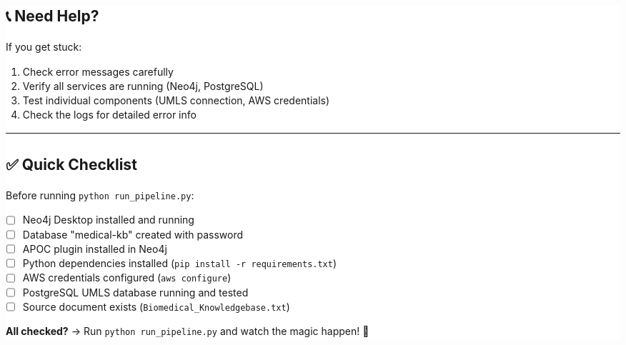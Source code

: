 ## 📞 Need Help?

If you get stuck:
1. Check error messages carefully
2. Verify all services are running (Neo4j, PostgreSQL)
3. Test individual components (UMLS connection, AWS credentials)
4. Check the logs for detailed error info

---

## ✅ Quick Checklist

Before running `python run_pipeline.py`:

- [ ] Neo4j Desktop installed and running
- [ ] Database "medical-kb" created with password
- [ ] APOC plugin installed in Neo4j
- [ ] Python dependencies installed (`pip install -r requirements.txt`)
- [ ] AWS credentials configured (`aws configure`)
- [ ] PostgreSQL UMLS database running and tested
- [ ] Source document exists (`Biomedical_Knowledgebase.txt`)

**All checked?** → Run `python run_pipeline.py` and watch the magic happen! 🚀

